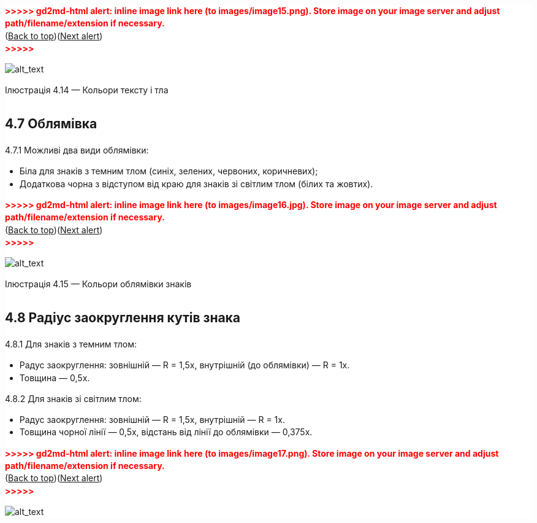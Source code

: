 <p id="gdcalert15" ><span style="color: red; font-weight: bold">>>>>>  gd2md-html alert: inline image link here (to images/image15.png). Store image on your image server and adjust path/filename/extension if necessary. </span><br>(<a href="#">Back to top</a>)(<a href="#gdcalert16">Next alert</a>)<br><span style="color: red; font-weight: bold">>>>>> </span></p>


![alt_text](images/image15.png "image_tooltip")


Ілюстрація 4.14 — Кольори тексту і тла


## 4.7 Облямівка

4.7.1 Можливі два види облямівки:



*   Біла для знаків з темним тлом (синіх, зелених, червоних, коричневих);
*   Додаткова чорна з відступом від краю для знаків зі світлим тлом (білих та жовтих).



<p id="gdcalert16" ><span style="color: red; font-weight: bold">>>>>>  gd2md-html alert: inline image link here (to images/image16.jpg). Store image on your image server and adjust path/filename/extension if necessary. </span><br>(<a href="#">Back to top</a>)(<a href="#gdcalert17">Next alert</a>)<br><span style="color: red; font-weight: bold">>>>>> </span></p>


![alt_text](images/image16.jpg "image_tooltip")


Ілюстрація 4.15 — Кольори облямівки знаків


## 4.8 Радіус заокруглення кутів знака

4.8.1 Для знаків з темним тлом:



*   Радус заокруглення: зовнішній — R = 1,5x, внутрішній (до облямівки) — R = 1x.
*   Товщина — 0,5x.

4.8.2 Для знаків зі світлим тлом:



*   Радус заокруглення: зовнішній — R = 1,5x, внутрішній — R = 1x.
*   Товщина чорної лінії — 0,5x, відстань від лінії до облямівки — 0,375х.



<p id="gdcalert17" ><span style="color: red; font-weight: bold">>>>>>  gd2md-html alert: inline image link here (to images/image17.png). Store image on your image server and adjust path/filename/extension if necessary. </span><br>(<a href="#">Back to top</a>)(<a href="#gdcalert18">Next alert</a>)<br><span style="color: red; font-weight: bold">>>>>> </span></p>


![alt_text](images/image17.png "image_tooltip")
 
